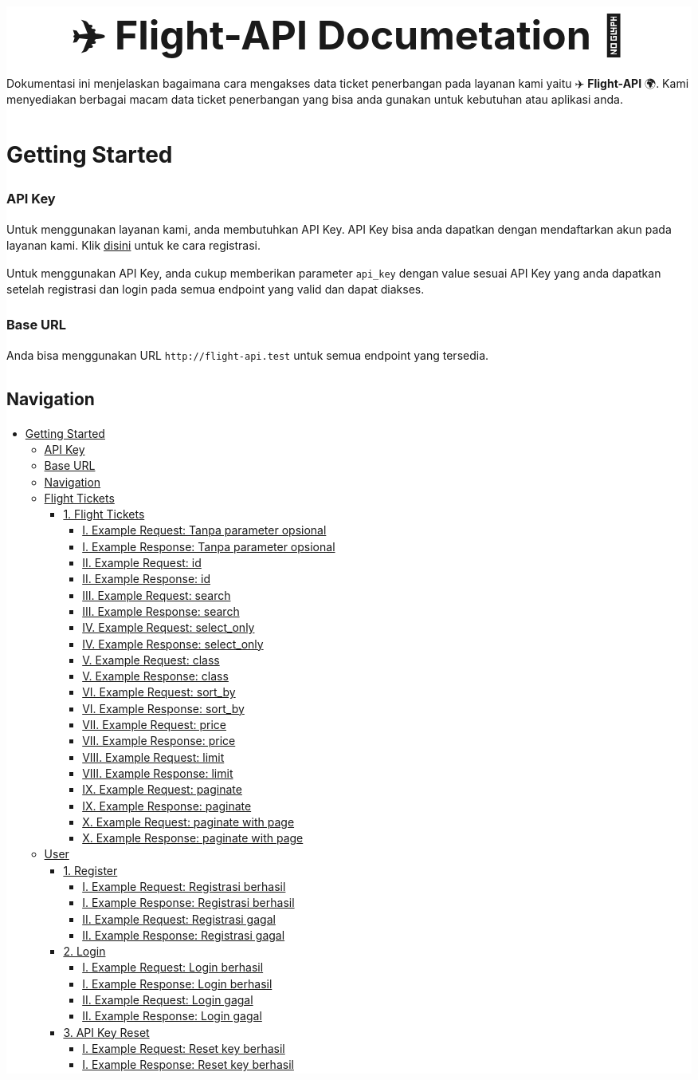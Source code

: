 <center style="text-align: center; font-weight: bold; font-size: 50px">✈️ Flight-API Documetation 📄</center>

Dokumentasi ini menjelaskan bagaimana cara mengakses data ticket penerbangan pada layanan kami yaitu ✈️ **Flight-API** 🌍. Kami menyediakan berbagai macam data ticket penerbangan yang bisa anda gunakan untuk kebutuhan atau aplikasi anda.

# Getting Started

### API Key

Untuk menggunakan layanan kami, anda membutuhkan API Key. API Key bisa anda dapatkan dengan mendaftarkan akun pada layanan kami. Klik [disini](#1-register) untuk ke cara registrasi.

Untuk menggunakan API Key, anda cukup memberikan parameter `api_key` dengan value sesuai API Key yang anda dapatkan setelah registrasi dan login pada semua endpoint yang valid dan dapat diakses.

### Base URL

Anda bisa menggunakan URL `http://flight-api.test` untuk semua endpoint yang tersedia.

## Navigation

- [Getting Started](#getting-started)
    - [API Key](#api-key)
    - [Base URL](#base-url)
  - [Navigation](#navigation)
  - [Flight Tickets](#flight-tickets)
    - [1. Flight Tickets](#1-flight-tickets)
      - [I. Example Request: Tanpa parameter opsional](#i-example-request-tanpa-parameter-opsional)
      - [I. Example Response: Tanpa parameter opsional](#i-example-response-tanpa-parameter-opsional)
      - [II. Example Request: id](#ii-example-request-id)
      - [II. Example Response: id](#ii-example-response-id)
      - [III. Example Request: search](#iii-example-request-search)
      - [III. Example Response: search](#iii-example-response-search)
      - [IV. Example Request: select\_only](#iv-example-request-select_only)
      - [IV. Example Response: select\_only](#iv-example-response-select_only)
      - [V. Example Request: class](#v-example-request-class)
      - [V. Example Response: class](#v-example-response-class)
      - [VI. Example Request: sort\_by](#vi-example-request-sort_by)
      - [VI. Example Response: sort\_by](#vi-example-response-sort_by)
      - [VII. Example Request: price](#vii-example-request-price)
      - [VII. Example Response: price](#vii-example-response-price)
      - [VIII. Example Request: limit](#viii-example-request-limit)
      - [VIII. Example Response: limit](#viii-example-response-limit)
      - [IX. Example Request: paginate](#ix-example-request-paginate)
      - [IX. Example Response: paginate](#ix-example-response-paginate)
      - [X. Example Request: paginate with page](#x-example-request-paginate-with-page)
      - [X. Example Response: paginate with page](#x-example-response-paginate-with-page)
  - [User](#user)
    - [1. Register](#1-register)
      - [I. Example Request: Registrasi berhasil](#i-example-request-registrasi-berhasil)
      - [I. Example Response: Registrasi berhasil](#i-example-response-registrasi-berhasil)
      - [II. Example Request: Registrasi gagal](#ii-example-request-registrasi-gagal)
      - [II. Example Response: Registrasi gagal](#ii-example-response-registrasi-gagal)
    - [2. Login](#2-login)
      - [I. Example Request: Login berhasil](#i-example-request-login-berhasil)
      - [I. Example Response: Login berhasil](#i-example-response-login-berhasil)
      - [II. Example Request: Login gagal](#ii-example-request-login-gagal)
      - [II. Example Response: Login gagal](#ii-example-response-login-gagal)
    - [3. API Key Reset](#3-api-key-reset)
      - [I. Example Request: Reset key berhasil](#i-example-request-reset-key-berhasil)
      - [I. Example Response: Reset key berhasil](#i-example-response-reset-key-berhasil)